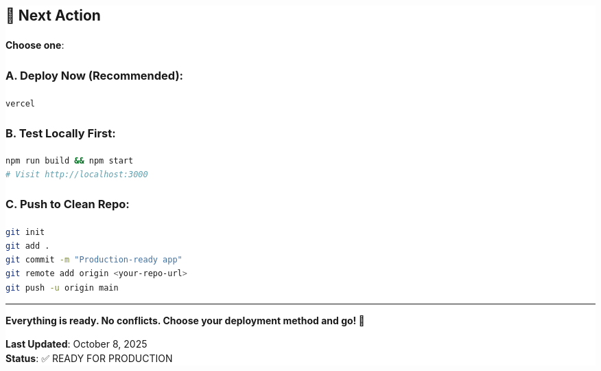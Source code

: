 ## 🎯 Next Action

**Choose one**:

### **A. Deploy Now** (Recommended):

```bash
vercel
```

### **B. Test Locally First**:

```bash
npm run build && npm start
# Visit http://localhost:3000
```

### **C. Push to Clean Repo**:

```bash
git init
git add .
git commit -m "Production-ready app"
git remote add origin <your-repo-url>
git push -u origin main
```

---

**Everything is ready. No conflicts. Choose your deployment method and go! 🚀**

**Last Updated**: October 8, 2025  
**Status**: ✅ READY FOR PRODUCTION
